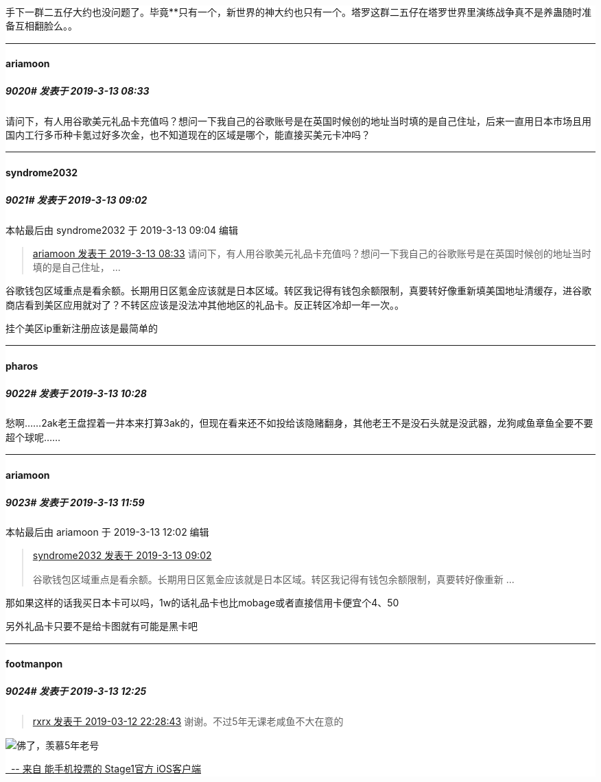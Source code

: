 手下一群二五仔大约也没问题了。毕竟**只有一个，新世界的神大约也只有一个。塔罗这群二五仔在塔罗世界里演练战争真不是养蛊随时准备互相翻脸么。。

*****

####  ariamoon  
##### 9020#       发表于 2019-3-13 08:33

请问下，有人用谷歌美元礼品卡充值吗？想问一下我自己的谷歌账号是在英国时候创的地址当时填的是自己住址，后来一直用日本市场且用国内工行多币种卡氪过好多次金，也不知道现在的区域是哪个，能直接买美元卡冲吗？

*****

####  syndrome2032  
##### 9021#       发表于 2019-3-13 09:02

 本帖最后由 syndrome2032 于 2019-3-13 09:04 编辑 
<blockquote><a href="httphttps://bbs.saraba1st.com/2b/forum.php?mod=redirect&amp;goto=findpost&amp;pid=42887511&amp;ptid=1158205" target="_blank">ariamoon 发表于 2019-3-13 08:33</a>
请问下，有人用谷歌美元礼品卡充值吗？想问一下我自己的谷歌账号是在英国时候创的地址当时填的是自己住址， ...</blockquote>
谷歌钱包区域重点是看余额。长期用日区氪金应该就是日本区域。转区我记得有钱包余额限制，真要转好像重新填美国地址清缓存，进谷歌商店看到美区应用就对了？不转区应该是没法冲其他地区的礼品卡。反正转区冷却一年一次。。

挂个美区ip重新注册应该是最简单的

*****

####  pharos  
##### 9022#       发表于 2019-3-13 10:28

愁啊……2ak老王盘捏着一井本来打算3ak的，但现在看来还不如投给该隐赌翻身，其他老王不是没石头就是没武器，龙狗咸鱼章鱼全要不要超个球呢……

*****

####  ariamoon  
##### 9023#       发表于 2019-3-13 11:59

 本帖最后由 ariamoon 于 2019-3-13 12:02 编辑 
<blockquote><a href="httphttps://bbs.saraba1st.com/2b/forum.php?mod=redirect&amp;goto=findpost&amp;pid=42887824&amp;ptid=1158205" target="_blank">syndrome2032 发表于 2019-3-13 09:02</a>

谷歌钱包区域重点是看余额。长期用日区氪金应该就是日本区域。转区我记得有钱包余额限制，真要转好像重新 ...</blockquote>
那如果这样的话我买日本卡可以吗，1w的话礼品卡也比mobage或者直接信用卡便宜个4、50

另外礼品卡只要不是给卡图就有可能是黑卡吧

*****

####  footmanpon  
##### 9024#       发表于 2019-3-13 12:25

<blockquote><a href="httphttps://bbs.saraba1st.com/2b/forum.php?mod=redirect&amp;goto=findpost&amp;pid=42884846&amp;ptid=1158205" target="_blank">rxrx 发表于 2019-03-12 22:28:43</a>
谢谢。不过5年无课老咸鱼不大在意的</blockquote><img src="https://static.saraba1st.com/image/smiley/face2017/018.png" referrerpolicy="no-referrer">佛了，羡慕5年老号

[  -- 来自 能手机投票的 Stage1官方 iOS客户端](https://itunes.apple.com/fi/app/saraba1st/id1221237470?mt=8)

